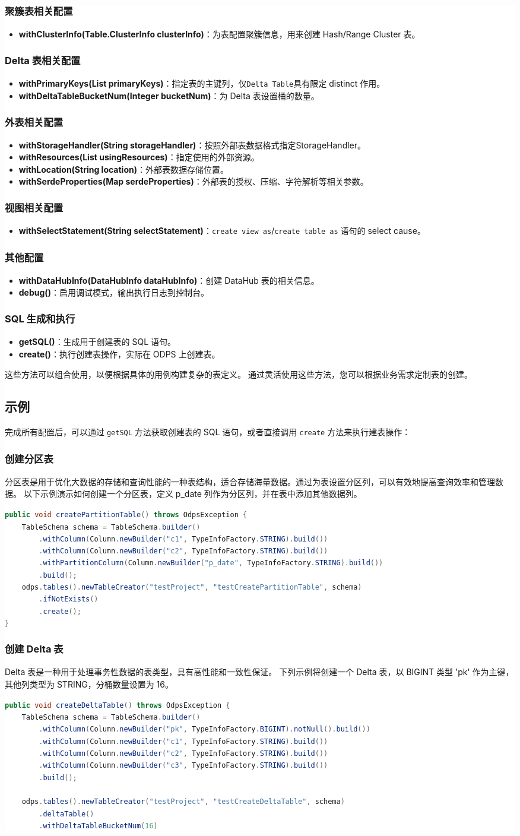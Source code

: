 ### 聚簇表相关配置
- **withClusterInfo(Table.ClusterInfo clusterInfo)**：为表配置聚簇信息，用来创建 Hash/Range Cluster 表。

### Delta 表相关配置
- **withPrimaryKeys(List primaryKeys)**：指定表的主键列，仅`Delta Table`具有限定 distinct 作用。
- **withDeltaTableBucketNum(Integer bucketNum)**：为 Delta 表设置桶的数量。

### 外表相关配置
- **withStorageHandler(String storageHandler)**：按照外部表数据格式指定StorageHandler。
- **withResources(List usingResources)**：指定使用的外部资源。
- **withLocation(String location)**：外部表数据存储位置。
- **withSerdeProperties(Map serdeProperties)**：外部表的授权、压缩、字符解析等相关参数。

### 视图相关配置
- **withSelectStatement(String selectStatement)**：`create view as`/`create table as` 语句的 select cause。

### 其他配置
- **withDataHubInfo(DataHubInfo dataHubInfo)**：创建 DataHub 表的相关信息。
- **debug()**：启用调试模式，输出执行日志到控制台。

### SQL 生成和执行
- **getSQL()**：生成用于创建表的 SQL 语句。
- **create()**：执行创建表操作，实际在 ODPS 上创建表。

这些方法可以组合使用，以便根据具体的用例构建复杂的表定义。 通过灵活使用这些方法，您可以根据业务需求定制表的创建。

## 示例

完成所有配置后，可以通过 `getSQL` 方法获取创建表的 SQL 语句，或者直接调用 `create` 方法来执行建表操作：

### 创建分区表
分区表是用于优化大数据的存储和查询性能的一种表结构，适合存储海量数据。通过为表设置分区列，可以有效地提高查询效率和管理数据。
以下示例演示如何创建一个分区表，定义 p_date 列作为分区列，并在表中添加其他数据列。
```java
public void createPartitionTable() throws OdpsException {
    TableSchema schema = TableSchema.builder()
        .withColumn(Column.newBuilder("c1", TypeInfoFactory.STRING).build())
        .withColumn(Column.newBuilder("c2", TypeInfoFactory.STRING).build())
        .withPartitionColumn(Column.newBuilder("p_date", TypeInfoFactory.STRING).build())
        .build();
    odps.tables().newTableCreator("testProject", "testCreatePartitionTable", schema)
        .ifNotExists()
        .create();
}
```

### 创建 Delta 表
Delta 表是一种用于处理事务性数据的表类型，具有高性能和一致性保证。
下列示例将创建一个 Delta 表，以 BIGINT 类型 'pk' 作为主键，其他列类型为 STRING，分桶数量设置为 16。
```java
public void createDeltaTable() throws OdpsException {
    TableSchema schema = TableSchema.builder()
        .withColumn(Column.newBuilder("pk", TypeInfoFactory.BIGINT).notNull().build())
        .withColumn(Column.newBuilder("c1", TypeInfoFactory.STRING).build())
        .withColumn(Column.newBuilder("c2", TypeInfoFactory.STRING).build())
        .withColumn(Column.newBuilder("c3", TypeInfoFactory.STRING).build())
        .build();

    odps.tables().newTableCreator("testProject", "testCreateDeltaTable", schema)
        .deltaTable()
        .withDeltaTableBucketNum(16)
```
